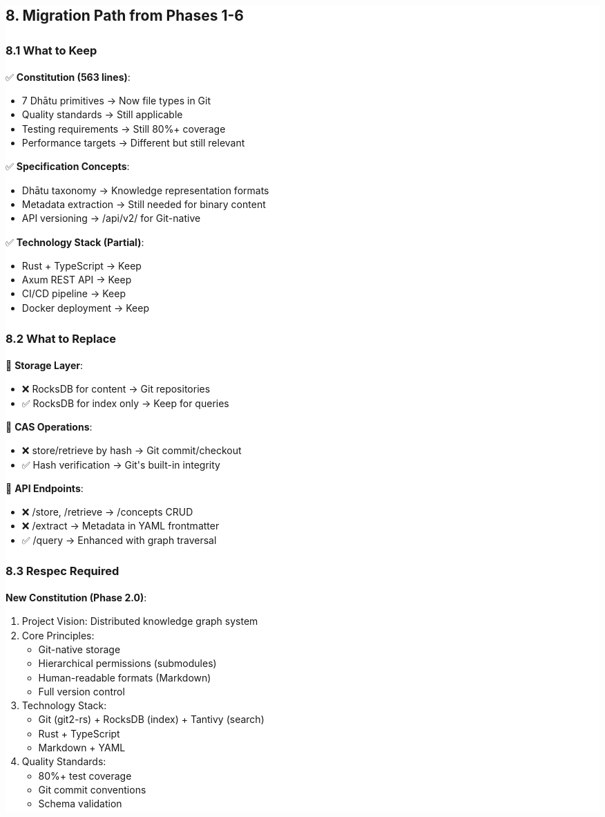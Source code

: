 
## 8. Migration Path from Phases 1-6

### 8.1 What to Keep

✅ **Constitution (563 lines)**:
- 7 Dhātu primitives → Now file types in Git
- Quality standards → Still applicable
- Testing requirements → Still 80%+ coverage
- Performance targets → Different but still relevant

✅ **Specification Concepts**:
- Dhātu taxonomy → Knowledge representation formats
- Metadata extraction → Still needed for binary content
- API versioning → /api/v2/ for Git-native

✅ **Technology Stack (Partial)**:
- Rust + TypeScript → Keep
- Axum REST API → Keep
- CI/CD pipeline → Keep
- Docker deployment → Keep

### 8.2 What to Replace

🔄 **Storage Layer**:
- ❌ RocksDB for content → Git repositories
- ✅ RocksDB for index only → Keep for queries

🔄 **CAS Operations**:
- ❌ store/retrieve by hash → Git commit/checkout
- ✅ Hash verification → Git's built-in integrity

🔄 **API Endpoints**:
- ❌ /store, /retrieve → /concepts CRUD
- ❌ /extract → Metadata in YAML frontmatter
- ✅ /query → Enhanced with graph traversal

### 8.3 Respec Required

**New Constitution (Phase 2.0)**:
1. Project Vision: Distributed knowledge graph system
2. Core Principles:
   - Git-native storage
   - Hierarchical permissions (submodules)
   - Human-readable formats (Markdown)
   - Full version control
3. Technology Stack:
   - Git (git2-rs) + RocksDB (index) + Tantivy (search)
   - Rust + TypeScript
   - Markdown + YAML
4. Quality Standards:
   - 80%+ test coverage
   - Git commit conventions
   - Schema validation
